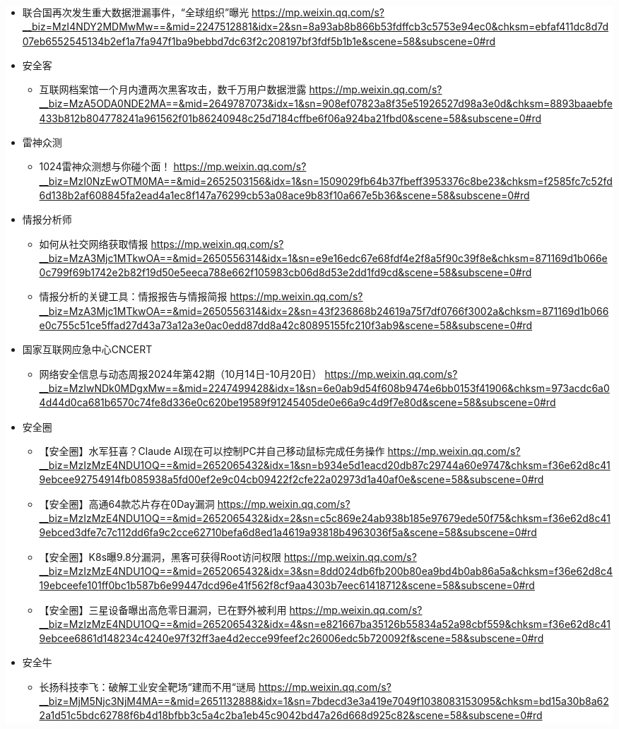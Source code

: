   - 联合国再次发生重大数据泄漏事件，“全球组织”曝光
https://mp.weixin.qq.com/s?__biz=MzI4NDY2MDMwMw==&mid=2247512881&idx=2&sn=8a93ab8b866b53fdffcb3c5753e94ec0&chksm=ebfaf411dc8d7d07eb6552545134b2ef1a7fa947f1ba9bebbd7dc63f2c208197bf3fdf5b1b1e&scene=58&subscene=0#rd

- 安全客
  - 互联网档案馆一个月内遭两次黑客攻击，数千万用户数据泄露
https://mp.weixin.qq.com/s?__biz=MzA5ODA0NDE2MA==&mid=2649787073&idx=1&sn=908ef07823a8f35e51926527d98a3e0d&chksm=8893baaebfe433b812b804778241a961562f01b86240948c25d7184cffbe6f06a924ba21fbd0&scene=58&subscene=0#rd

- 雷神众测
  - 1024雷神众测想与你碰个面！
https://mp.weixin.qq.com/s?__biz=MzI0NzEwOTM0MA==&mid=2652503156&idx=1&sn=1509029fb64b37fbeff3953376c8be23&chksm=f2585fc7c52fd6d138b2af608845fa2ead4a1ec8f147a76299cb53a08ace9b83f10a667e5b36&scene=58&subscene=0#rd

- 情报分析师
  - 如何从社交网络获取情报
https://mp.weixin.qq.com/s?__biz=MzA3Mjc1MTkwOA==&mid=2650556314&idx=1&sn=e9e16edc67e68fdf4e2f8a5f90c39f8e&chksm=871169d1b066e0c799f69b1742e2b82f19d50e5eeca788e662f105983cb06d8d53e2dd1fd9cd&scene=58&subscene=0#rd

  - 情报分析的关键工具：情报报告与情报简报
https://mp.weixin.qq.com/s?__biz=MzA3Mjc1MTkwOA==&mid=2650556314&idx=2&sn=43f236868b24619a75f7df0766f3002a&chksm=871169d1b066e0c755c51ce5ffad27d43a73a12a3e0ac0edd87dd8a42c80895155fc210f3ab9&scene=58&subscene=0#rd

- 国家互联网应急中心CNCERT
  - 网络安全信息与动态周报2024年第42期（10月14日-10月20日）
https://mp.weixin.qq.com/s?__biz=MzIwNDk0MDgxMw==&mid=2247499428&idx=1&sn=6e0ab9d54f608b9474e6bb0153f41906&chksm=973acdc6a04d44d0ca681b6570c74fe8d336e0c620be19589f91245405de0e66a9c4d9f7e80d&scene=58&subscene=0#rd

- 安全圈
  - 【安全圈】水军狂喜？Claude AI现在可以控制PC并自己移动鼠标完成任务操作
https://mp.weixin.qq.com/s?__biz=MzIzMzE4NDU1OQ==&mid=2652065432&idx=1&sn=b934e5d1eacd20db87c29744a60e9747&chksm=f36e62d8c419ebcee92754914fb085938a5fd00ef2e9c04cb09422f2cfe22a02973d1a40af0e&scene=58&subscene=0#rd

  - 【安全圈】高通64款芯片存在0Day漏洞
https://mp.weixin.qq.com/s?__biz=MzIzMzE4NDU1OQ==&mid=2652065432&idx=2&sn=c5c869e24ab938b185e97679ede50f75&chksm=f36e62d8c419ebced3dfe7c7c112dd6fa9c2cce62710befa6d8ed1a4619a93818b4963036f5a&scene=58&subscene=0#rd

  - 【安全圈】K8s曝9.8分漏洞，黑客可获得Root访问权限
https://mp.weixin.qq.com/s?__biz=MzIzMzE4NDU1OQ==&mid=2652065432&idx=3&sn=8dd024db6fb200b80ea9bd4b0ab86a5a&chksm=f36e62d8c419ebceefe101ff0bc1b587b6e99447dcd96e41f562f8cf9aa4303b7eec61418712&scene=58&subscene=0#rd

  - 【安全圈】三星设备曝出高危零日漏洞，已在野外被利用
https://mp.weixin.qq.com/s?__biz=MzIzMzE4NDU1OQ==&mid=2652065432&idx=4&sn=e821667ba35126b55834a52a98cbf559&chksm=f36e62d8c419ebcee6861d148234c4240e97f32ff3ae4d2ecce99feef2c26006edc5b720092f&scene=58&subscene=0#rd

- 安全牛
  - 长扬科技李飞：破解工业安全靶场“建而不用“谜局
https://mp.weixin.qq.com/s?__biz=MjM5Njc3NjM4MA==&mid=2651132888&idx=1&sn=7bdecd3e3a419e7049f1038083153095&chksm=bd15a30b8a622a1d51c5bdc62788f6b4d18bfbb3c5a4c2ba1eb45c9042bd47a26d668d925c82&scene=58&subscene=0#rd
